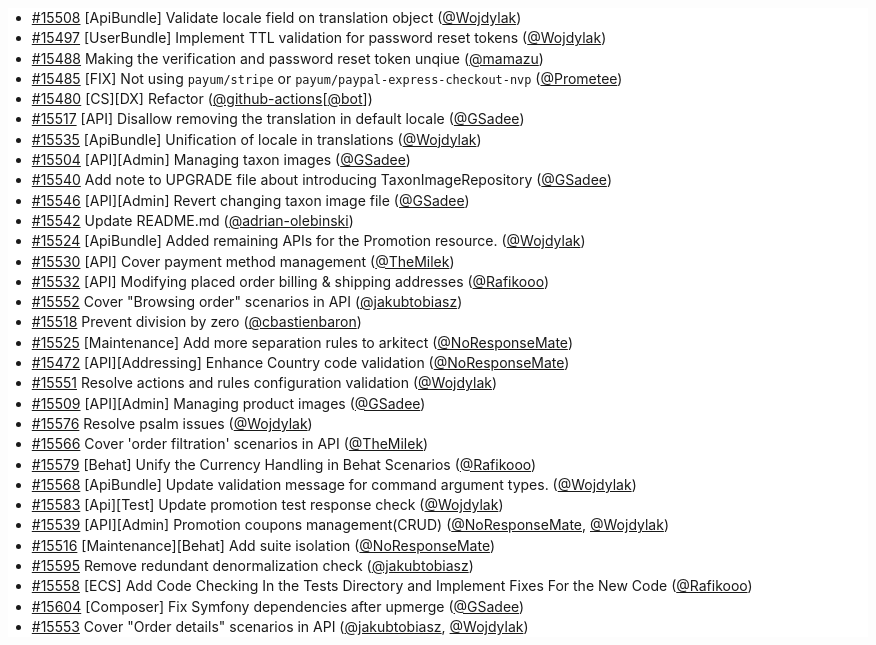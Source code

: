 - [#15508](https://github.com/Sylius/Sylius/issues/15508) [ApiBundle] Validate locale field on translation object ([@Wojdylak](https://github.com/Wojdylak))
- [#15497](https://github.com/Sylius/Sylius/issues/15497) [UserBundle] Implement TTL validation for password reset tokens ([@Wojdylak](https://github.com/Wojdylak))
- [#15488](https://github.com/Sylius/Sylius/issues/15488) Making the verification and password reset token unqiue ([@mamazu](https://github.com/mamazu))
- [#15485](https://github.com/Sylius/Sylius/issues/15485) [FIX] Not using `payum/stripe` or `payum/paypal-express-checkout-nvp` ([@Prometee](https://github.com/Prometee))
- [#15480](https://github.com/Sylius/Sylius/issues/15480) [CS][DX] Refactor ([@github-actions](https://github.com/github-actions)[[@bot](https://github.com/bot)])
- [#15517](https://github.com/Sylius/Sylius/issues/15517) [API] Disallow removing the translation in default locale ([@GSadee](https://github.com/GSadee))
- [#15535](https://github.com/Sylius/Sylius/issues/15535) [ApiBundle] Unification of locale in translations ([@Wojdylak](https://github.com/Wojdylak))
- [#15504](https://github.com/Sylius/Sylius/issues/15504) [API][Admin] Managing taxon images ([@GSadee](https://github.com/GSadee))
- [#15540](https://github.com/Sylius/Sylius/issues/15540) Add note to UPGRADE file about introducing TaxonImageRepository ([@GSadee](https://github.com/GSadee))
- [#15546](https://github.com/Sylius/Sylius/issues/15546) [API][Admin] Revert changing taxon image file ([@GSadee](https://github.com/GSadee))
- [#15542](https://github.com/Sylius/Sylius/issues/15542) Update README.md ([@adrian-olebinski](https://github.com/adrian-olebinski))
- [#15524](https://github.com/Sylius/Sylius/issues/15524) [ApiBundle] Added remaining APIs for the Promotion resource. ([@Wojdylak](https://github.com/Wojdylak))
- [#15530](https://github.com/Sylius/Sylius/issues/15530) [API] Cover payment method management ([@TheMilek](https://github.com/TheMilek))
- [#15532](https://github.com/Sylius/Sylius/issues/15532) [API] Modifying placed order billing & shipping addresses ([@Rafikooo](https://github.com/Rafikooo))
- [#15552](https://github.com/Sylius/Sylius/issues/15552) Cover "Browsing order" scenarios in API ([@jakubtobiasz](https://github.com/jakubtobiasz))
- [#15518](https://github.com/Sylius/Sylius/issues/15518) Prevent division by zero ([@cbastienbaron](https://github.com/cbastienbaron))
- [#15525](https://github.com/Sylius/Sylius/issues/15525) [Maintenance] Add more separation rules to arkitect ([@NoResponseMate](https://github.com/NoResponseMate))
- [#15472](https://github.com/Sylius/Sylius/issues/15472) [API][Addressing] Enhance Country code validation ([@NoResponseMate](https://github.com/NoResponseMate))
- [#15551](https://github.com/Sylius/Sylius/issues/15551) Resolve actions and rules configuration validation ([@Wojdylak](https://github.com/Wojdylak))
- [#15509](https://github.com/Sylius/Sylius/issues/15509) [API][Admin] Managing product images ([@GSadee](https://github.com/GSadee))
- [#15576](https://github.com/Sylius/Sylius/issues/15576) Resolve psalm issues ([@Wojdylak](https://github.com/Wojdylak))
- [#15566](https://github.com/Sylius/Sylius/issues/15566) Cover 'order filtration' scenarios in API ([@TheMilek](https://github.com/TheMilek))
- [#15579](https://github.com/Sylius/Sylius/issues/15579) [Behat] Unify the Currency Handling in Behat Scenarios ([@Rafikooo](https://github.com/Rafikooo))
- [#15568](https://github.com/Sylius/Sylius/issues/15568) [ApiBundle] Update validation message for command argument types. ([@Wojdylak](https://github.com/Wojdylak))
- [#15583](https://github.com/Sylius/Sylius/issues/15583) [Api][Test] Update promotion test response check ([@Wojdylak](https://github.com/Wojdylak))
- [#15539](https://github.com/Sylius/Sylius/issues/15539) [API][Admin] Promotion coupons management(CRUD) ([@NoResponseMate](https://github.com/NoResponseMate), [@Wojdylak](https://github.com/Wojdylak))
- [#15516](https://github.com/Sylius/Sylius/issues/15516) [Maintenance][Behat] Add suite isolation ([@NoResponseMate](https://github.com/NoResponseMate))
- [#15595](https://github.com/Sylius/Sylius/issues/15595) Remove redundant denormalization check ([@jakubtobiasz](https://github.com/jakubtobiasz))
- [#15558](https://github.com/Sylius/Sylius/issues/15558) [ECS] Add Code Checking In the Tests Directory and Implement Fixes For the New Code ([@Rafikooo](https://github.com/Rafikooo))
- [#15604](https://github.com/Sylius/Sylius/issues/15604) [Composer] Fix Symfony dependencies after upmerge ([@GSadee](https://github.com/GSadee))
- [#15553](https://github.com/Sylius/Sylius/issues/15553) Cover "Order details" scenarios in API ([@jakubtobiasz](https://github.com/jakubtobiasz), [@Wojdylak](https://github.com/Wojdylak))